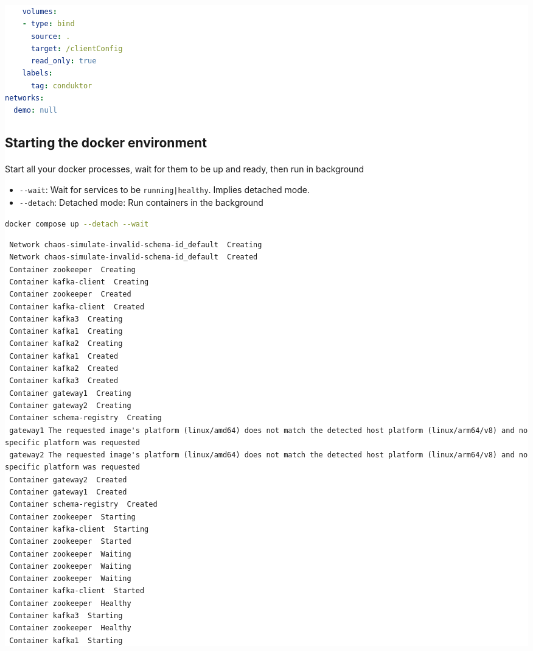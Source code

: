 ```yaml
    volumes:
    - type: bind
      source: .
      target: /clientConfig
      read_only: true
    labels:
      tag: conduktor
networks:
  demo: null
```
</TabItem>
</Tabs>

## Starting the docker environment

Start all your docker processes, wait for them to be up and ready, then run in background

* `--wait`: Wait for services to be `running|healthy`. Implies detached mode.
* `--detach`: Detached mode: Run containers in the background

<Tabs>
<TabItem value="Command">


```sh
docker compose up --detach --wait
```


</TabItem>
<TabItem value="Output">

```
 Network chaos-simulate-invalid-schema-id_default  Creating
 Network chaos-simulate-invalid-schema-id_default  Created
 Container zookeeper  Creating
 Container kafka-client  Creating
 Container zookeeper  Created
 Container kafka-client  Created
 Container kafka3  Creating
 Container kafka1  Creating
 Container kafka2  Creating
 Container kafka1  Created
 Container kafka2  Created
 Container kafka3  Created
 Container gateway1  Creating
 Container gateway2  Creating
 Container schema-registry  Creating
 gateway1 The requested image's platform (linux/amd64) does not match the detected host platform (linux/arm64/v8) and no specific platform was requested 
 gateway2 The requested image's platform (linux/amd64) does not match the detected host platform (linux/arm64/v8) and no specific platform was requested 
 Container gateway2  Created
 Container gateway1  Created
 Container schema-registry  Created
 Container zookeeper  Starting
 Container kafka-client  Starting
 Container zookeeper  Started
 Container zookeeper  Waiting
 Container zookeeper  Waiting
 Container zookeeper  Waiting
 Container kafka-client  Started
 Container zookeeper  Healthy
 Container kafka3  Starting
 Container zookeeper  Healthy
 Container kafka1  Starting
```